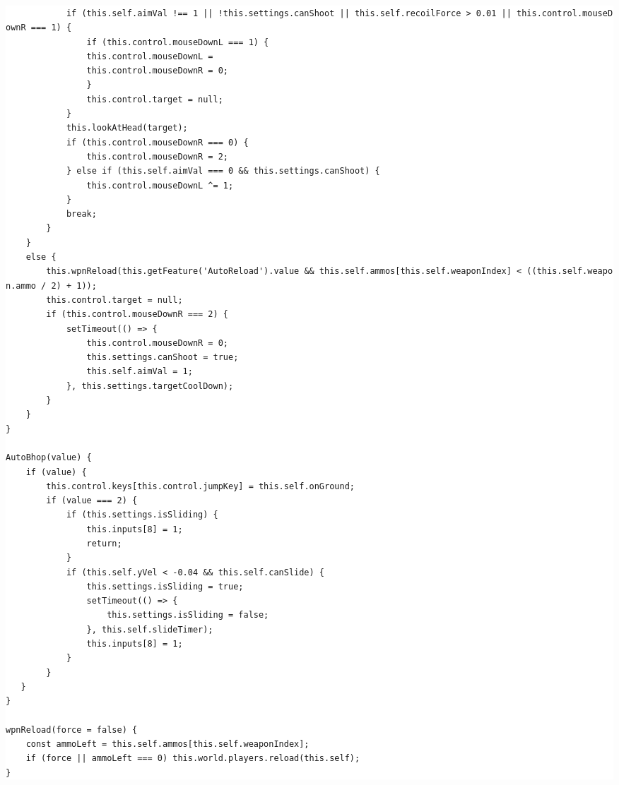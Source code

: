                 if (this.self.aimVal !== 1 || !this.settings.canShoot || this.self.recoilForce > 0.01 || this.control.mouseDownR === 1) {
                    if (this.control.mouseDownL === 1) {
                    this.control.mouseDownL =
                    this.control.mouseDownR = 0;
                    }
                    this.control.target = null;
                }
                this.lookAtHead(target);
                if (this.control.mouseDownR === 0) {
                    this.control.mouseDownR = 2;
                } else if (this.self.aimVal === 0 && this.settings.canShoot) {
                    this.control.mouseDownL ^= 1;
                }
                break;
            }
        }
        else {
            this.wpnReload(this.getFeature('AutoReload').value && this.self.ammos[this.self.weaponIndex] < ((this.self.weapon.ammo / 2) + 1));
            this.control.target = null;
            if (this.control.mouseDownR === 2) {
                setTimeout(() => {
                    this.control.mouseDownR = 0;
                    this.settings.canShoot = true;
                    this.self.aimVal = 1;
                }, this.settings.targetCoolDown);
            }
        }
    }

    AutoBhop(value) {
        if (value) {
            this.control.keys[this.control.jumpKey] = this.self.onGround;
            if (value === 2) {
                if (this.settings.isSliding) {
                    this.inputs[8] = 1;
                    return;
                }
                if (this.self.yVel < -0.04 && this.self.canSlide) {
                    this.settings.isSliding = true;
                    setTimeout(() => {
                        this.settings.isSliding = false;
                    }, this.self.slideTimer);
                    this.inputs[8] = 1;
                }
            }
       }
    }

    wpnReload(force = false) {
        const ammoLeft = this.self.ammos[this.self.weaponIndex];
        if (force || ammoLeft === 0) this.world.players.reload(this.self);
    }
